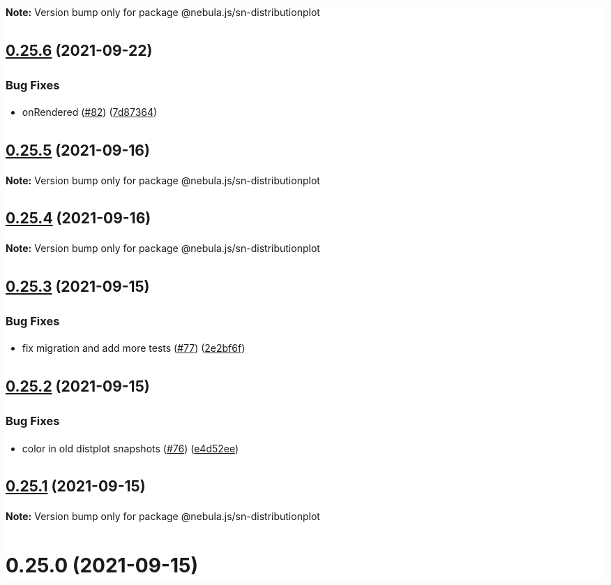 **Note:** Version bump only for package @nebula.js/sn-distributionplot

## [0.25.6](https://github.com/qlik-oss/nebula.js/compare/@nebula.js/sn-distributionplot@0.25.5...@nebula.js/sn-distributionplot@0.25.6) (2021-09-22)

### Bug Fixes

- onRendered ([#82](https://github.com/qlik-oss/nebula.js/issues/82)) ([7d87364](https://github.com/qlik-oss/nebula.js/commit/7d87364f49b2e41f70f25f279a986c26c4dd3801))

## [0.25.5](https://github.com/qlik-oss/nebula.js/compare/@nebula.js/sn-distributionplot@0.25.4...@nebula.js/sn-distributionplot@0.25.5) (2021-09-16)

**Note:** Version bump only for package @nebula.js/sn-distributionplot

## [0.25.4](https://github.com/qlik-oss/nebula.js/compare/@nebula.js/sn-distributionplot@0.25.3...@nebula.js/sn-distributionplot@0.25.4) (2021-09-16)

**Note:** Version bump only for package @nebula.js/sn-distributionplot

## [0.25.3](https://github.com/qlik-oss/nebula.js/compare/@nebula.js/sn-distributionplot@0.25.2...@nebula.js/sn-distributionplot@0.25.3) (2021-09-15)

### Bug Fixes

- fix migration and add more tests ([#77](https://github.com/qlik-oss/nebula.js/issues/77)) ([2e2bf6f](https://github.com/qlik-oss/nebula.js/commit/2e2bf6fb68d505410011a407b3ce4021be1884b8))

## [0.25.2](https://github.com/qlik-oss/nebula.js/compare/@nebula.js/sn-distributionplot@0.25.1...@nebula.js/sn-distributionplot@0.25.2) (2021-09-15)

### Bug Fixes

- color in old distplot snapshots ([#76](https://github.com/qlik-oss/nebula.js/issues/76)) ([e4d52ee](https://github.com/qlik-oss/nebula.js/commit/e4d52eeee41cbd500f7e839af7da2018582fd51c))

## [0.25.1](https://github.com/qlik-oss/nebula.js/compare/@nebula.js/sn-distributionplot@0.25.0...@nebula.js/sn-distributionplot@0.25.1) (2021-09-15)

**Note:** Version bump only for package @nebula.js/sn-distributionplot

# 0.25.0 (2021-09-15)
